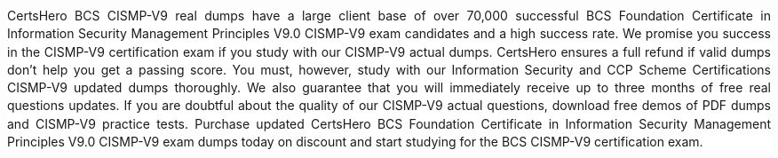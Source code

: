 <p style="text-align: justify;">CertsHero BCS CISMP-V9 real dumps have a large client base of over 70,000 successful BCS Foundation Certificate in Information Security Management Principles V9.0 CISMP-V9 exam candidates and a high success rate. We promise you success in the CISMP-V9 certification exam if you study with our CISMP-V9 actual dumps. CertsHero ensures a full refund if valid dumps don’t help you get a passing score. You must, however, study with our Information Security and CCP Scheme Certifications CISMP-V9 updated dumps thoroughly. We also guarantee that you will immediately receive up to three months of free real questions updates. If you are doubtful about the quality of our CISMP-V9 actual questions, download free demos of PDF dumps and CISMP-V9 practice tests. Purchase updated CertsHero BCS Foundation Certificate in Information Security Management Principles V9.0 CISMP-V9 exam dumps today on discount and start studying for the BCS CISMP-V9 certification exam.</p>
